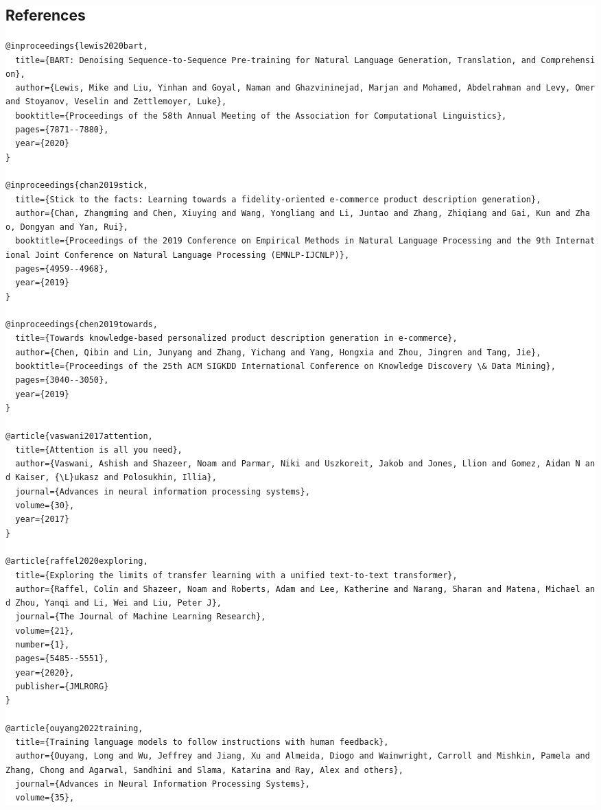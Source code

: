 ## References

```
@inproceedings{lewis2020bart,
  title={BART: Denoising Sequence-to-Sequence Pre-training for Natural Language Generation, Translation, and Comprehension},
  author={Lewis, Mike and Liu, Yinhan and Goyal, Naman and Ghazvininejad, Marjan and Mohamed, Abdelrahman and Levy, Omer and Stoyanov, Veselin and Zettlemoyer, Luke},
  booktitle={Proceedings of the 58th Annual Meeting of the Association for Computational Linguistics},
  pages={7871--7880},
  year={2020}
}

@inproceedings{chan2019stick,
  title={Stick to the facts: Learning towards a fidelity-oriented e-commerce product description generation},
  author={Chan, Zhangming and Chen, Xiuying and Wang, Yongliang and Li, Juntao and Zhang, Zhiqiang and Gai, Kun and Zhao, Dongyan and Yan, Rui},
  booktitle={Proceedings of the 2019 Conference on Empirical Methods in Natural Language Processing and the 9th International Joint Conference on Natural Language Processing (EMNLP-IJCNLP)},
  pages={4959--4968},
  year={2019}
}

@inproceedings{chen2019towards,
  title={Towards knowledge-based personalized product description generation in e-commerce},
  author={Chen, Qibin and Lin, Junyang and Zhang, Yichang and Yang, Hongxia and Zhou, Jingren and Tang, Jie},
  booktitle={Proceedings of the 25th ACM SIGKDD International Conference on Knowledge Discovery \& Data Mining},
  pages={3040--3050},
  year={2019}
}

@article{vaswani2017attention,
  title={Attention is all you need},
  author={Vaswani, Ashish and Shazeer, Noam and Parmar, Niki and Uszkoreit, Jakob and Jones, Llion and Gomez, Aidan N and Kaiser, {\L}ukasz and Polosukhin, Illia},
  journal={Advances in neural information processing systems},
  volume={30},
  year={2017}
}

@article{raffel2020exploring,
  title={Exploring the limits of transfer learning with a unified text-to-text transformer},
  author={Raffel, Colin and Shazeer, Noam and Roberts, Adam and Lee, Katherine and Narang, Sharan and Matena, Michael and Zhou, Yanqi and Li, Wei and Liu, Peter J},
  journal={The Journal of Machine Learning Research},
  volume={21},
  number={1},
  pages={5485--5551},
  year={2020},
  publisher={JMLRORG}
}

@article{ouyang2022training,
  title={Training language models to follow instructions with human feedback},
  author={Ouyang, Long and Wu, Jeffrey and Jiang, Xu and Almeida, Diogo and Wainwright, Carroll and Mishkin, Pamela and Zhang, Chong and Agarwal, Sandhini and Slama, Katarina and Ray, Alex and others},
  journal={Advances in Neural Information Processing Systems},
  volume={35},
```